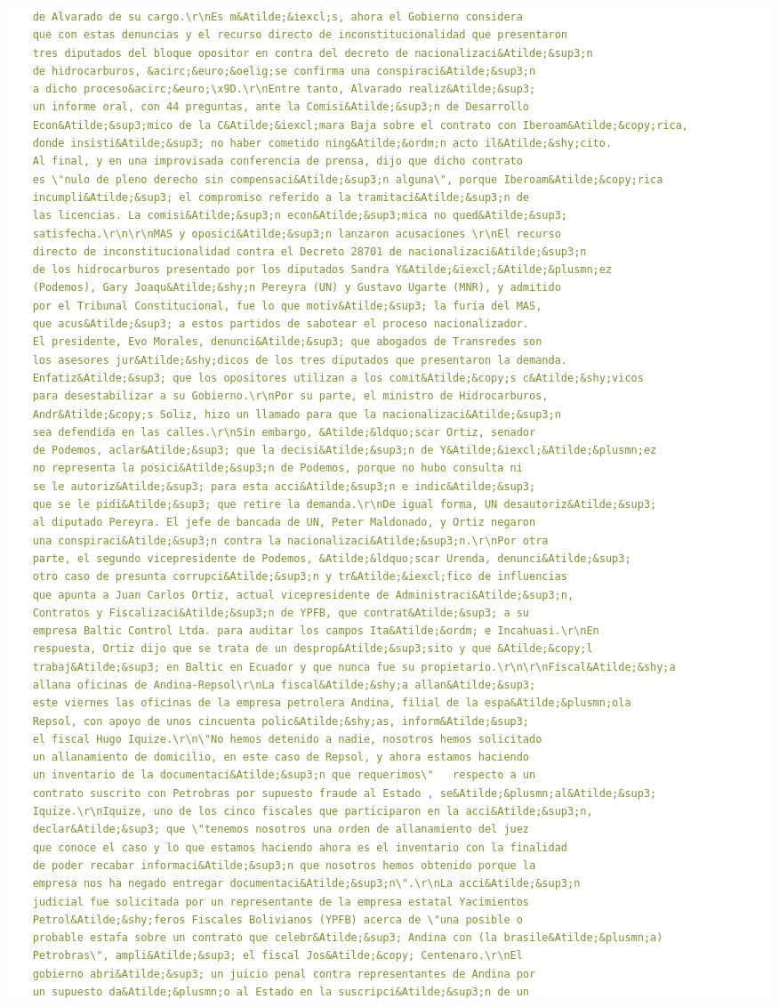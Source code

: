 ```yaml
    de Alvarado de su cargo.\r\nEs m&Atilde;&iexcl;s, ahora el Gobierno considera
    que con estas denuncias y el recurso directo de inconstitucionalidad que presentaron
    tres diputados del bloque opositor en contra del decreto de nacionalizaci&Atilde;&sup3;n
    de hidrocarburos, &acirc;&euro;&oelig;se confirma una conspiraci&Atilde;&sup3;n
    a dicho proceso&acirc;&euro;\x9D.\r\nEntre tanto, Alvarado realiz&Atilde;&sup3;
    un informe oral, con 44 preguntas, ante la Comisi&Atilde;&sup3;n de Desarrollo
    Econ&Atilde;&sup3;mico de la C&Atilde;&iexcl;mara Baja sobre el contrato con Iberoam&Atilde;&copy;rica,
    donde insisti&Atilde;&sup3; no haber cometido ning&Atilde;&ordm;n acto il&Atilde;&shy;cito.
    Al final, y en una improvisada conferencia de prensa, dijo que dicho contrato
    es \"nulo de pleno derecho sin compensaci&Atilde;&sup3;n alguna\", porque Iberoam&Atilde;&copy;rica
    incumpli&Atilde;&sup3; el compromiso referido a la tramitaci&Atilde;&sup3;n de
    las licencias. La comisi&Atilde;&sup3;n econ&Atilde;&sup3;mica no qued&Atilde;&sup3;
    satisfecha.\r\n\r\nMAS y oposici&Atilde;&sup3;n lanzaron acusaciones \r\nEl recurso
    directo de inconstitucionalidad contra el Decreto 28701 de nacionalizaci&Atilde;&sup3;n
    de los hidrocarburos presentado por los diputados Sandra Y&Atilde;&iexcl;&Atilde;&plusmn;ez
    (Podemos), Gary Joaqu&Atilde;&shy;n Pereyra (UN) y Gustavo Ugarte (MNR), y admitido
    por el Tribunal Constitucional, fue lo que motiv&Atilde;&sup3; la furia del MAS,
    que acus&Atilde;&sup3; a estos partidos de sabotear el proceso nacionalizador.
    El presidente, Evo Morales, denunci&Atilde;&sup3; que abogados de Transredes son
    los asesores jur&Atilde;&shy;dicos de los tres diputados que presentaron la demanda.
    Enfatiz&Atilde;&sup3; que los opositores utilizan a los comit&Atilde;&copy;s c&Atilde;&shy;vicos
    para desestabilizar a su Gobierno.\r\nPor su parte, el ministro de Hidrocarburos,
    Andr&Atilde;&copy;s Soliz, hizo un llamado para que la nacionalizaci&Atilde;&sup3;n
    sea defendida en las calles.\r\nSin embargo, &Atilde;&ldquo;scar Ortiz, senador
    de Podemos, aclar&Atilde;&sup3; que la decisi&Atilde;&sup3;n de Y&Atilde;&iexcl;&Atilde;&plusmn;ez
    no representa la posici&Atilde;&sup3;n de Podemos, porque no hubo consulta ni
    se le autoriz&Atilde;&sup3; para esta acci&Atilde;&sup3;n e indic&Atilde;&sup3;
    que se le pidi&Atilde;&sup3; que retire la demanda.\r\nDe igual forma, UN desautoriz&Atilde;&sup3;
    al diputado Pereyra. El jefe de bancada de UN, Peter Maldonado, y Ortiz negaron
    una conspiraci&Atilde;&sup3;n contra la nacionalizaci&Atilde;&sup3;n.\r\nPor otra
    parte, el segundo vicepresidente de Podemos, &Atilde;&ldquo;scar Urenda, denunci&Atilde;&sup3;
    otro caso de presunta corrupci&Atilde;&sup3;n y tr&Atilde;&iexcl;fico de influencias
    que apunta a Juan Carlos Ortiz, actual vicepresidente de Administraci&Atilde;&sup3;n,
    Contratos y Fiscalizaci&Atilde;&sup3;n de YPFB, que contrat&Atilde;&sup3; a su
    empresa Baltic Control Ltda. para auditar los campos Ita&Atilde;&ordm; e Incahuasi.\r\nEn
    respuesta, Ortiz dijo que se trata de un desprop&Atilde;&sup3;sito y que &Atilde;&copy;l
    trabaj&Atilde;&sup3; en Baltic en Ecuador y que nunca fue su propietario.\r\n\r\nFiscal&Atilde;&shy;a
    allana oficinas de Andina-Repsol\r\nLa fiscal&Atilde;&shy;a allan&Atilde;&sup3;
    este viernes las oficinas de la empresa petrolera Andina, filial de la espa&Atilde;&plusmn;ola
    Repsol, con apoyo de unos cincuenta polic&Atilde;&shy;as, inform&Atilde;&sup3;
    el fiscal Hugo Iquize.\r\n\"No hemos detenido a nadie, nosotros hemos solicitado
    un allanamiento de domicilio, en este caso de Repsol, y ahora estamos haciendo
    un inventario de la documentaci&Atilde;&sup3;n que requerimos\"   respecto a un
    contrato suscrito con Petrobras por supuesto fraude al Estado , se&Atilde;&plusmn;al&Atilde;&sup3;
    Iquize.\r\nIquize, uno de los cinco fiscales que participaron en la acci&Atilde;&sup3;n,
    declar&Atilde;&sup3; que \"tenemos nosotros una orden de allanamiento del juez
    que conoce el caso y lo que estamos haciendo ahora es el inventario con la finalidad
    de poder recabar informaci&Atilde;&sup3;n que nosotros hemos obtenido porque la
    empresa nos ha negado entregar documentaci&Atilde;&sup3;n\".\r\nLa acci&Atilde;&sup3;n
    judicial fue solicitada por un representante de la empresa estatal Yacimientos
    Petrol&Atilde;&shy;feros Fiscales Bolivianos (YPFB) acerca de \"una posible o
    probable estafa sobre un contrato que celebr&Atilde;&sup3; Andina con (la brasile&Atilde;&plusmn;a)
    Petrobras\", ampli&Atilde;&sup3; el fiscal Jos&Atilde;&copy; Centenaro.\r\nEl
    gobierno abri&Atilde;&sup3; un juicio penal contra representantes de Andina por
    un supuesto da&Atilde;&plusmn;o al Estado en la suscripci&Atilde;&sup3;n de un
```